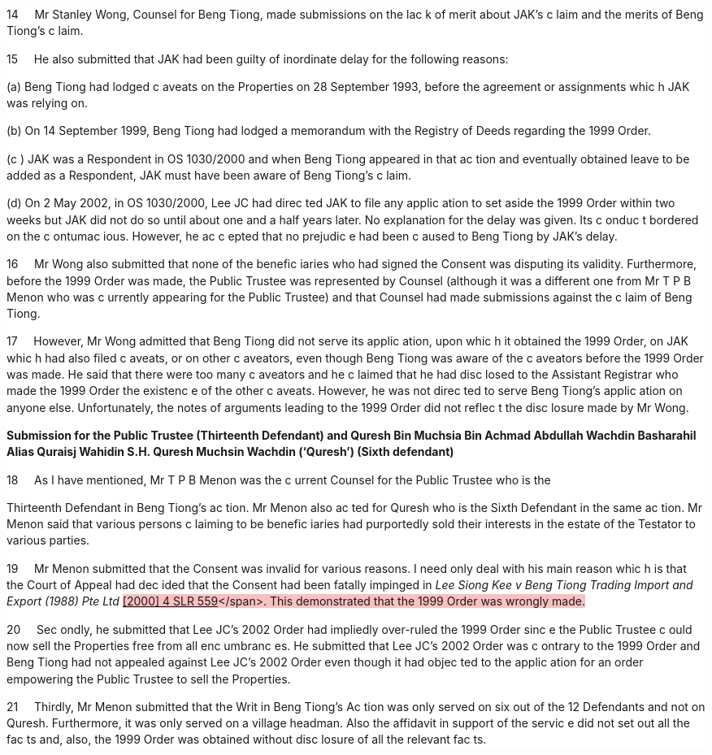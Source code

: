 14     Mr Stanley Wong, Counsel for Beng Tiong, made submissions on the lac k of merit about JAK’s c laim and the merits of Beng Tiong’s c laim. 

15     He also submitted that JAK had been guilty of inordinate delay for the following reasons: 

 (a) Beng Tiong had lodged c aveats on the Properties on 28 September 1993, before the agreement or assignments whic h JAK was relying on. 

 (b) On 14 September 1999, Beng Tiong had lodged a memorandum with the Registry of Deeds regarding the 1999 Order. 

 (c ) JAK was a Respondent in OS 1030/2000 and when Beng Tiong appeared in that ac tion and eventually obtained leave to be added as a Respondent, JAK must have been aware of Beng Tiong’s c laim. 

 (d) On 2 May 2002, in OS 1030/2000, Lee JC had direc ted JAK to file any applic ation to set aside the 1999 Order within two weeks but JAK did not do so until about one and a half years later. No explanation for the delay was given. Its c onduc t bordered on the c ontumac ious. However, he ac c epted that no prejudic e had been c aused to Beng Tiong by JAK’s delay. 

16     Mr Wong also submitted that none of the benefic iaries who had signed the Consent was disputing its validity. Furthermore, before the 1999 Order was made, the Public Trustee was represented by Counsel (although it was a different one from Mr T P B Menon who was c urrently appearing for the Public Trustee) and that Counsel had made submissions against the c laim of Beng Tiong. 

17     However, Mr Wong admitted that Beng Tiong did not serve its applic ation, upon whic h it obtained the 1999 Order, on JAK whic h had also filed c aveats, or on other c aveators, even though Beng Tiong was aware of the c aveators before the 1999 Order was made. He said that there were too many c aveators and he c laimed that he had disc losed to the Assistant Registrar who made the 1999 Order the existenc e of the other c aveats. However, he was not direc ted to serve Beng Tiong’s applic ation on anyone else. Unfortunately, the notes of arguments leading to the 1999 Order did not reflec t the disc losure made by Mr Wong. 

**Submission for the Public Trustee (Thirteenth Defendant) and Quresh Bin Muchsia Bin Achmad Abdullah Wachdin Basharahil Alias Quraisj Wahidin S.H. Quresh Muchsin Wachdin (‘Quresh’) (Sixth defendant)** 

18     As I have mentioned, Mr T P B Menon was the c urrent Counsel for the Public Trustee who is the 


Thirteenth Defendant in Beng Tiong’s ac tion. Mr Menon also ac ted for Quresh who is the Sixth Defendant in the same ac tion. Mr Menon said that various persons c laiming to be benefic iaries had purportedly sold their interests in the estate of the Testator to various parties. 

19     Mr Menon submitted that the Consent was invalid for various reasons. I need only deal with his main reason whic h is that the Court of Appeal had dec ided that the Consent had been fatally impinged in _Lee Siong Kee v Beng Tiong Trading Import and Export (1988) Pte Ltd_ <span style="background-color: #FAC0C0" class="citation">[[2000] 4 SLR 559]("https://www.open.gov.sg")</span>. This demonstrated that the 1999 Order was wrongly made. 

20     Sec ondly, he submitted that Lee JC’s 2002 Order had impliedly over-ruled the 1999 Order sinc e the Public Trustee c ould now sell the Properties free from all enc umbranc es. He submitted that Lee JC’s 2002 Order was c ontrary to the 1999 Order and Beng Tiong had not appealed against Lee JC’s 2002 Order even though it had objec ted to the applic ation for an order empowering the Public Trustee to sell the Properties. 

21     Thirdly, Mr Menon submitted that the Writ in Beng Tiong’s Ac tion was only served on six out of the 12 Defendants and not on Quresh. Furthermore, it was only served on a village headman. Also the affidavit in support of the servic e did not set out all the fac ts and, also, the 1999 Order was obtained without disc losure of all the relevant fac ts. 
